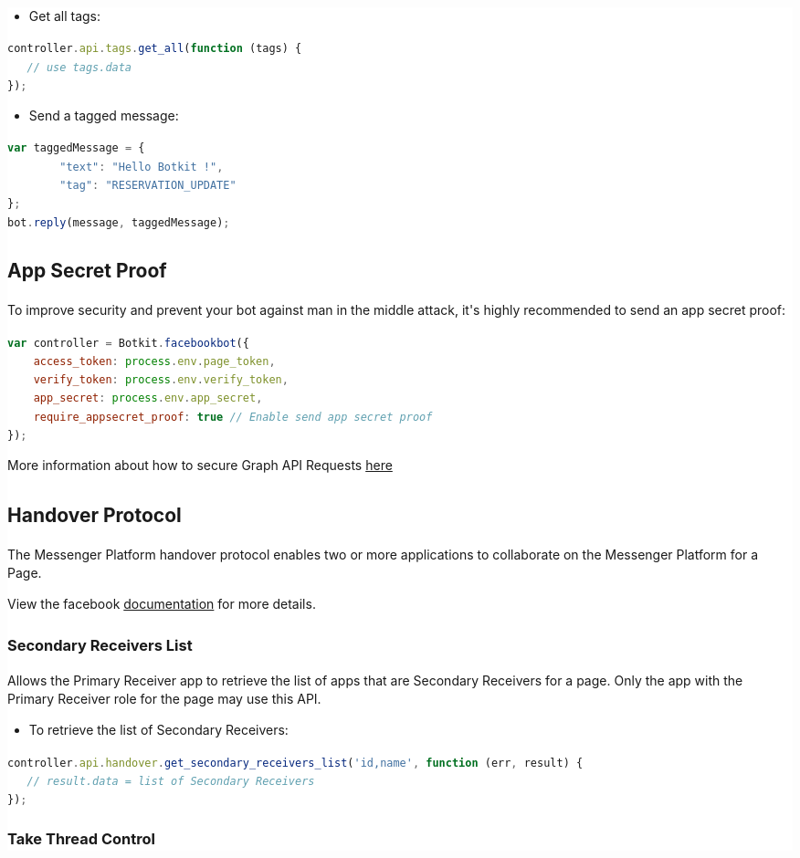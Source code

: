 - Get all tags:
```javascript
controller.api.tags.get_all(function (tags) {
   // use tags.data
});
```

- Send a tagged message:
```javascript
var taggedMessage = {
        "text": "Hello Botkit !",
        "tag": "RESERVATION_UPDATE"
};
bot.reply(message, taggedMessage);
```

## App Secret Proof

To improve security and prevent your bot against man in the middle attack, it's highly recommended to send an app secret proof:

```javascript
var controller = Botkit.facebookbot({
    access_token: process.env.page_token,
    verify_token: process.env.verify_token,
    app_secret: process.env.app_secret,
    require_appsecret_proof: true // Enable send app secret proof
});
```

More information about how to secure Graph API Requests [here](https://developers.facebook.com/docs/graph-api/securing-requests/)

## Handover Protocol

The Messenger Platform handover protocol enables two or more applications to collaborate on the Messenger Platform for a Page.

View the facebook [documentation](https://developers.facebook.com/docs/messenger-platform/handover-protocol) for more details.

### Secondary Receivers List

Allows the Primary Receiver app to retrieve the list of apps that are Secondary Receivers for a page. Only the app with the Primary Receiver role for the page may use this API.

- To retrieve the list of Secondary Receivers:
```javascript
controller.api.handover.get_secondary_receivers_list('id,name', function (err, result) {
   // result.data = list of Secondary Receivers
});
```

### Take Thread Control
